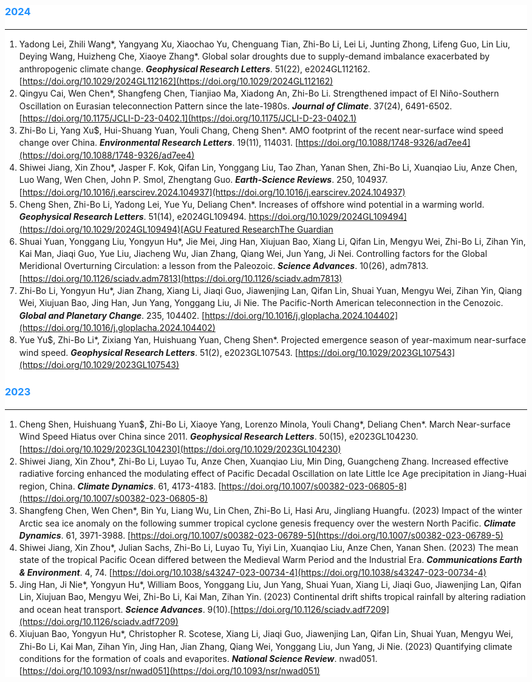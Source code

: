 ### <span style="color:#1E90FF">2024</span>
------
1. Yadong Lei, Zhili Wang\*, Yangyang Xu, Xiaochao Yu, Chenguang Tian, Zhi-Bo Li, Lei Li, Junting Zhong, Lifeng Guo, Lin Liu, Deying Wang, Huizheng Che, Xiaoye Zhang\*. Global solar droughts due to supply-demand imbalance exacerbated by anthropogenic climate change. _**Geophysical Research Letters**_. 51(22), e2024GL112162. [https://doi.org/10.1029/2024GL112162](https://doi.org/10.1029/2024GL112162)
2. Qingyu Cai, Wen Chen\*, Shangfeng Chen, Tianjiao Ma, Xiadong An, Zhi-Bo Li. Strengthened impact of El Niño-Southern Oscillation on Eurasian teleconnection Pattern since the late-1980s. _**Journal of Climate**_. 37(24), 6491-6502. [https://doi.org/10.1175/JCLI-D-23-0402.1](https://doi.org/10.1175/JCLI-D-23-0402.1)
3. Zhi-Bo Li, Yang Xu\$, Hui-Shuang Yuan, Youli Chang, Cheng Shen\*. AMO footprint of the recent near-surface wind speed change over China. _**Environmental Research Letters**_. 19(11), 114031. [https://doi.org/10.1088/1748-9326/ad7ee4](https://doi.org/10.1088/1748-9326/ad7ee4)
4. Shiwei Jiang, Xin Zhou\*, Jasper F. Kok, Qifan Lin, Yonggang Liu, Tao Zhan, Yanan Shen, Zhi-Bo Li, Xuanqiao Liu, Anze Chen, Luo Wang, Wen Chen, John P. Smol, Zhengtang Guo. _**Earth-Science Reviews**_. 250, 104937. [https://doi.org/10.1016/j.earscirev.2024.104937](https://doi.org/10.1016/j.earscirev.2024.104937)
5. Cheng Shen, Zhi-Bo Li, Yadong Lei, Yue Yu, Deliang Chen\*. Increases of offshore wind potential in a warming world. _**Geophysical Research Letters**_. 51(14), e2024GL109494. [https://doi.org/10.1029/2024GL109494](https://doi.org/10.1029/2024GL109494)[AGU Featured Research](https://news.agu.org/8-7-24-warmer-climates-could-mean-more-wind-power/)[The Guardian](https://www.theguardian.com/news/article/2024/sep/05/global-heating-could-raise-potential-for-offshore-wind-power-study-says)
6. Shuai Yuan, Yonggang Liu, Yongyun Hu\*, Jie Mei, Jing Han, Xiujuan Bao, Xiang Li, Qifan Lin, Mengyu Wei, Zhi-Bo Li, Zihan Yin, Kai Man, Jiaqi Guo, Yue Liu, Jiacheng Wu, Jian Zhang, Qiang Wei, Jun Yang, Ji Nei. Controlling factors for the Global Meridional Overturning Circulation: a lesson from the Paleozoic. _**Science Advances**_. 10(26), adm7813. [https://doi.org/10.1126/sciadv.adm7813](https://doi.org/10.1126/sciadv.adm7813)
7. Zhi-Bo Li, Yongyun Hu\*, Jian Zhang, Xiang Li, Jiaqi Guo, Jiawenjing Lan, Qifan Lin, Shuai Yuan, Mengyu Wei, Zihan Yin, Qiang Wei, Xiujuan Bao, Jing Han, Jun Yang, Yonggang Liu, Ji Nie. The Pacific-North American teleconnection in the Cenozoic. _**Global and Planetary Change**_. 235, 104402. [https://doi.org/10.1016/j.gloplacha.2024.104402](https://doi.org/10.1016/j.gloplacha.2024.104402)
8. Yue Yu\$, Zhi-Bo Li\*, Zixiang Yan, Huishuang Yuan, Cheng Shen\*. Projected emergence season of year-maximum near-surface wind speed. _**Geophysical Research Letters**_. 51(2), e2023GL107543. [https://doi.org/10.1029/2023GL107543](https://doi.org/10.1029/2023GL107543)

### <span style="color:#1E90FF">2023</span>
------
1. Cheng Shen, Huishuang Yuan\$, Zhi-Bo Li, Xiaoye Yang, Lorenzo Minola, Youli Chang\*, Deliang Chen\*. March Near-surface Wind Speed Hiatus over China since 2011. _**Geophysical Research Letters**_. 50(15), e2023GL104230. [https://doi.org/10.1029/2023GL104230](https://doi.org/10.1029/2023GL104230)
2. Shiwei Jiang, Xin Zhou\*, Zhi-Bo Li, Luyao Tu, Anze Chen, Xuanqiao Liu, Min Ding, Guangcheng Zhang. Increased effective radiative forcing enhanced the modulating effect of Pacific Decadal Oscillation on late Little Ice Age precipitation in Jiang-Huai region, China. _**Climate Dynamics**_. 61, 4173-4183. [https://doi.org/10.1007/s00382-023-06805-8](https://doi.org/10.1007/s00382-023-06805-8)
3. Shangfeng Chen, Wen Chen\*, Bin Yu, Liang Wu, Lin Chen, Zhi-Bo Li, Hasi Aru, Jingliang Huangfu. (2023) Impact of the winter Arctic sea ice anomaly on the following summer tropical cyclone genesis frequency over the western North Pacific. _**Climate Dynamics**_. 61, 3971-3988. [https://doi.org/10.1007/s00382-023-06789-5](https://doi.org/10.1007/s00382-023-06789-5)
4. Shiwei Jiang, Xin Zhou\*, Julian Sachs, Zhi-Bo Li, Luyao Tu, Yiyi Lin, Xuanqiao Liu, Anze Chen, Yanan Shen. (2023) The mean state of the tropical Pacific Ocean differed between the Medieval Warm Period and the Industrial Era. _**Communications Earth & Environment**_. 4, 74. [https://doi.org/10.1038/s43247-023-00734-4](https://doi.org/10.1038/s43247-023-00734-4)
5. Jing Han, Ji Nie\*, Yongyun Hu\*, William Boos, Yonggang Liu, Jun Yang, Shuai Yuan, Xiang Li, Jiaqi Guo, Jiawenjing Lan, Qifan Lin, Xiujuan Bao, Mengyu Wei, Zhi-Bo Li, Kai Man, Zihan Yin. (2023) Continental drift shifts tropical rainfall by altering radiation and ocean heat transport. _**Science Advances**_. 9(10).[https://doi.org/10.1126/sciadv.adf7209](https://doi.org/10.1126/sciadv.adf7209)
6. Xiujuan Bao, Yongyun Hu\*, Christopher R. Scotese, Xiang Li, Jiaqi Guo, Jiawenjing Lan, Qifan Lin, Shuai Yuan, Mengyu Wei, Zhi-Bo Li, Kai Man, Zihan Yin, Jing Han, Jian Zhang, Qiang Wei, Yonggang Liu, Jun Yang, Ji Nie. (2023) Quantifying climate conditions for the formation of coals and evaporites. _**National Science Review**_. nwad051.[https://doi.org/10.1093/nsr/nwad051](https://doi.org/10.1093/nsr/nwad051)

